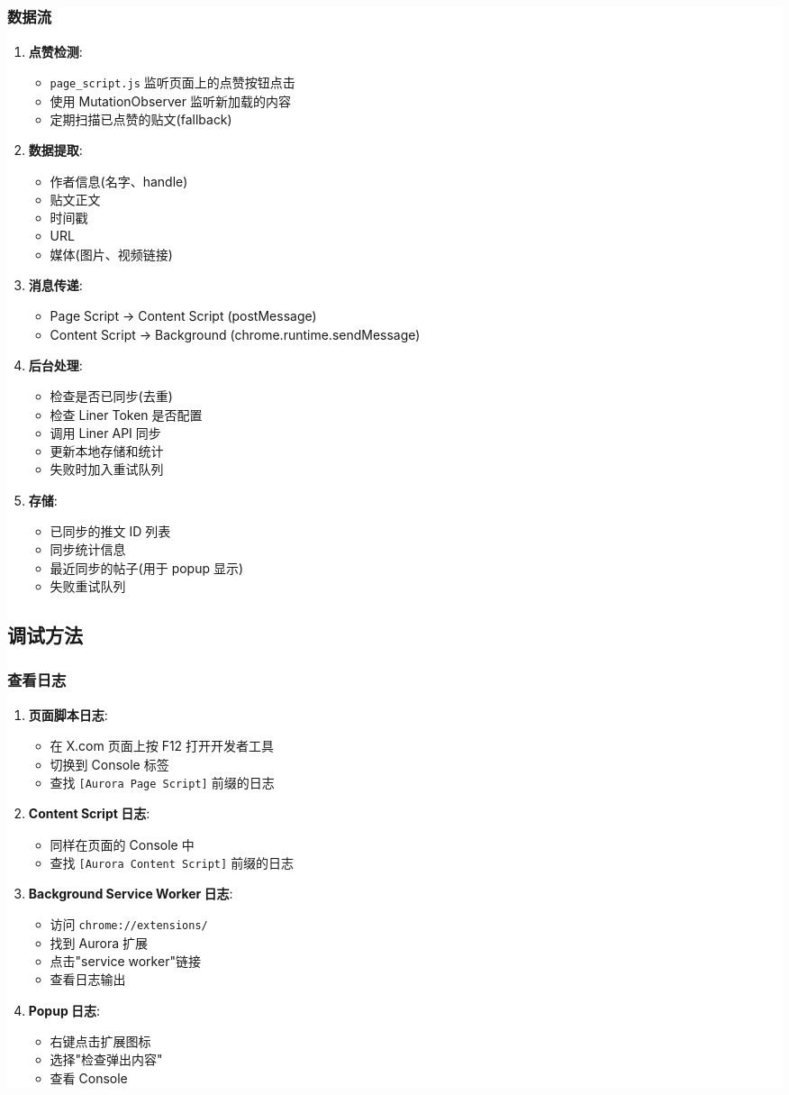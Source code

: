 ### 数据流

1. **点赞检测**:
   - `page_script.js` 监听页面上的点赞按钮点击
   - 使用 MutationObserver 监听新加载的内容
   - 定期扫描已点赞的贴文(fallback)

2. **数据提取**:
   - 作者信息(名字、handle)
   - 贴文正文
   - 时间戳
   - URL
   - 媒体(图片、视频链接)

3. **消息传递**:
   - Page Script → Content Script (postMessage)
   - Content Script → Background (chrome.runtime.sendMessage)

4. **后台处理**:
   - 检查是否已同步(去重)
   - 检查 Liner Token 是否配置
   - 调用 Liner API 同步
   - 更新本地存储和统计
   - 失败时加入重试队列

5. **存储**:
   - 已同步的推文 ID 列表
   - 同步统计信息
   - 最近同步的帖子(用于 popup 显示)
   - 失败重试队列

## 调试方法

### 查看日志

1. **页面脚本日志**:
   - 在 X.com 页面上按 F12 打开开发者工具
   - 切换到 Console 标签
   - 查找 `[Aurora Page Script]` 前缀的日志

2. **Content Script 日志**:
   - 同样在页面的 Console 中
   - 查找 `[Aurora Content Script]` 前缀的日志

3. **Background Service Worker 日志**:
   - 访问 `chrome://extensions/`
   - 找到 Aurora 扩展
   - 点击"service worker"链接
   - 查看日志输出

4. **Popup 日志**:
   - 右键点击扩展图标
   - 选择"检查弹出内容"
   - 查看 Console
